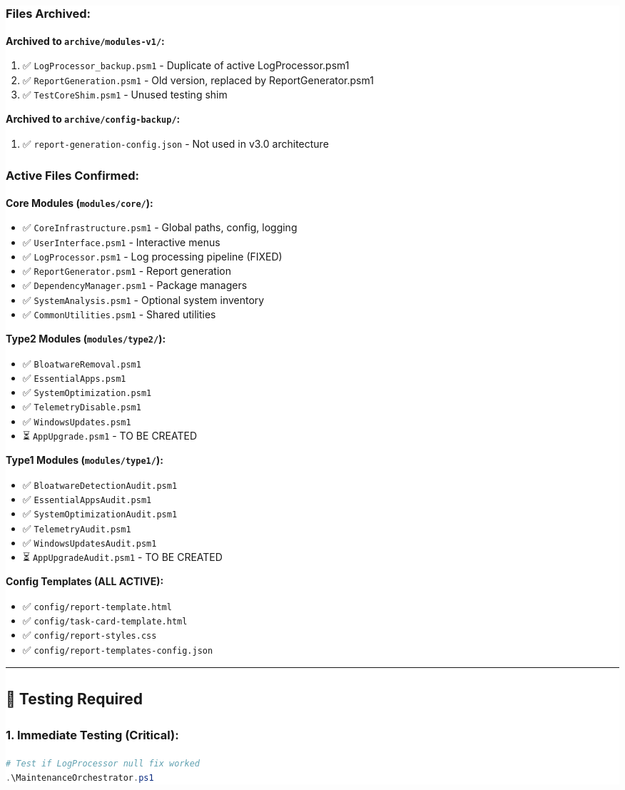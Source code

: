 ### Files Archived:

**Archived to `archive/modules-v1/`:**
1. ✅ `LogProcessor_backup.psm1` - Duplicate of active LogProcessor.psm1
2. ✅ `ReportGeneration.psm1` - Old version, replaced by ReportGenerator.psm1
3. ✅ `TestCoreShim.psm1` - Unused testing shim

**Archived to `archive/config-backup/`:**
1. ✅ `report-generation-config.json` - Not used in v3.0 architecture

### Active Files Confirmed:

**Core Modules (`modules/core/`):**
- ✅ `CoreInfrastructure.psm1` - Global paths, config, logging
- ✅ `UserInterface.psm1` - Interactive menus
- ✅ `LogProcessor.psm1` - Log processing pipeline (FIXED)
- ✅ `ReportGenerator.psm1` - Report generation
- ✅ `DependencyManager.psm1` - Package managers
- ✅ `SystemAnalysis.psm1` - Optional system inventory
- ✅ `CommonUtilities.psm1` - Shared utilities

**Type2 Modules (`modules/type2/`):**
- ✅ `BloatwareRemoval.psm1`
- ✅ `EssentialApps.psm1`
- ✅ `SystemOptimization.psm1`
- ✅ `TelemetryDisable.psm1`
- ✅ `WindowsUpdates.psm1`
- ⏳ `AppUpgrade.psm1` - TO BE CREATED

**Type1 Modules (`modules/type1/`):**
- ✅ `BloatwareDetectionAudit.psm1`
- ✅ `EssentialAppsAudit.psm1`
- ✅ `SystemOptimizationAudit.psm1`
- ✅ `TelemetryAudit.psm1`
- ✅ `WindowsUpdatesAudit.psm1`
- ⏳ `AppUpgradeAudit.psm1` - TO BE CREATED

**Config Templates (ALL ACTIVE):**
- ✅ `config/report-template.html`
- ✅ `config/task-card-template.html`
- ✅ `config/report-styles.css`
- ✅ `config/report-templates-config.json`

---

## 🧪 Testing Required

### 1. **Immediate Testing (Critical):**
```powershell
# Test if LogProcessor null fix worked
.\MaintenanceOrchestrator.ps1
```
